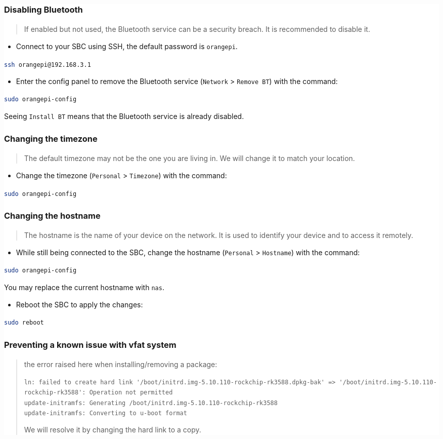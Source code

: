 ### Disabling Bluetooth

> If enabled but not used, the Bluetooth service can be a security breach. It is recommended to disable it.

- Connect to your SBC using SSH, the default password is `orangepi`.

```bash
ssh orangepi@192.168.3.1
```

- Enter the config panel to remove the Bluetooth service (`Network` > `Remove BT`) with the command:

```bash
sudo orangepi-config
```

Seeing `Install BT` means that the Bluetooth service is already disabled.

### Changing the timezone

> The default timezone may not be the one you are living in. We will change it to match your location.

- Change the timezone (`Personal` > `Timezone`) with the command:

```bash
sudo orangepi-config
```

### Changing the hostname

> The hostname is the name of your device on the network. It is used to identify your device and to access it remotely.

- While still being connected to the SBC, change the hostname (`Personal` > `Hostname`) with the command:

```bash
sudo orangepi-config
```

You may replace the current hostname with `nas`.

- Reboot the SBC to apply the changes:

```bash
sudo reboot
```

### Preventing a known issue with vfat system

> the error raised here when installing/removing a package:
>
> ```plaintext
> ln: failed to create hard link '/boot/initrd.img-5.10.110-rockchip-rk3588.dpkg-bak' => '/boot/initrd.img-5.10.110-rockchip-rk3588': Operation not permitted
> update-initramfs: Generating /boot/initrd.img-5.10.110-rockchip-rk3588
> update-initramfs: Converting to u-boot format
> ```
>
> We will resolve it by changing the hard link to a copy.

